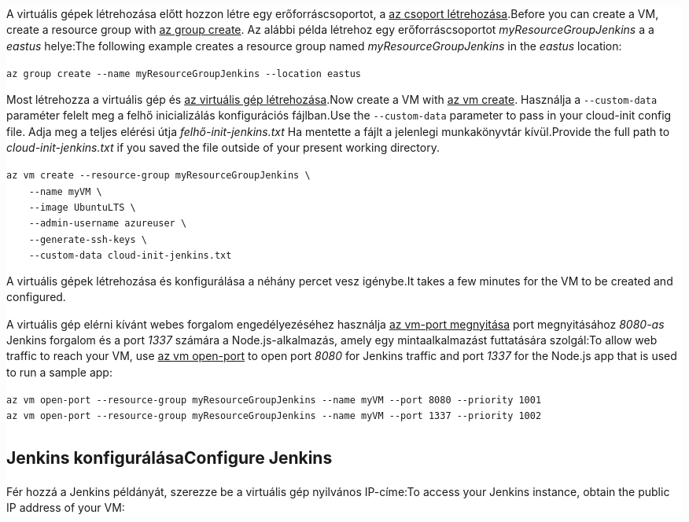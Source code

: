 <span data-ttu-id="bc994-122">A virtuális gépek létrehozása előtt hozzon létre egy erőforráscsoportot, a [az csoport létrehozása](/cli/azure/group#create).</span><span class="sxs-lookup"><span data-stu-id="bc994-122">Before you can create a VM, create a resource group with [az group create](/cli/azure/group#create).</span></span> <span data-ttu-id="bc994-123">Az alábbi példa létrehoz egy erőforráscsoportot *myResourceGroupJenkins* a a *eastus* helye:</span><span class="sxs-lookup"><span data-stu-id="bc994-123">The following example creates a resource group named *myResourceGroupJenkins* in the *eastus* location:</span></span>

```azurecli-interactive 
az group create --name myResourceGroupJenkins --location eastus
```

<span data-ttu-id="bc994-124">Most létrehozza a virtuális gép és [az virtuális gép létrehozása](/cli/azure/vm#create).</span><span class="sxs-lookup"><span data-stu-id="bc994-124">Now create a VM with [az vm create](/cli/azure/vm#create).</span></span> <span data-ttu-id="bc994-125">Használja a `--custom-data` paraméter felelt meg a felhő inicializálás konfigurációs fájlban.</span><span class="sxs-lookup"><span data-stu-id="bc994-125">Use the `--custom-data` parameter to pass in your cloud-init config file.</span></span> <span data-ttu-id="bc994-126">Adja meg a teljes elérési útja *felhő-init-jenkins.txt* Ha mentette a fájlt a jelenlegi munkakönyvtár kívül.</span><span class="sxs-lookup"><span data-stu-id="bc994-126">Provide the full path to *cloud-init-jenkins.txt* if you saved the file outside of your present working directory.</span></span>

```azurecli-interactive 
az vm create --resource-group myResourceGroupJenkins \
    --name myVM \
    --image UbuntuLTS \
    --admin-username azureuser \
    --generate-ssh-keys \
    --custom-data cloud-init-jenkins.txt
```

<span data-ttu-id="bc994-127">A virtuális gépek létrehozása és konfigurálása a néhány percet vesz igénybe.</span><span class="sxs-lookup"><span data-stu-id="bc994-127">It takes a few minutes for the VM to be created and configured.</span></span>

<span data-ttu-id="bc994-128">A virtuális gép elérni kívánt webes forgalom engedélyezéséhez használja [az vm-port megnyitása](/cli/azure/vm#open-port) port megnyitásához *8080-as* Jenkins forgalom és a port *1337* számára a Node.js-alkalmazás, amely egy mintaalkalmazást futtatására szolgál:</span><span class="sxs-lookup"><span data-stu-id="bc994-128">To allow web traffic to reach your VM, use [az vm open-port](/cli/azure/vm#open-port) to open port *8080* for Jenkins traffic and port *1337* for the Node.js app that is used to run a sample app:</span></span>

```azurecli-interactive 
az vm open-port --resource-group myResourceGroupJenkins --name myVM --port 8080 --priority 1001
az vm open-port --resource-group myResourceGroupJenkins --name myVM --port 1337 --priority 1002
```


## <a name="configure-jenkins"></a><span data-ttu-id="bc994-129">Jenkins konfigurálása</span><span class="sxs-lookup"><span data-stu-id="bc994-129">Configure Jenkins</span></span>
<span data-ttu-id="bc994-130">Fér hozzá a Jenkins példányát, szerezze be a virtuális gép nyilvános IP-címe:</span><span class="sxs-lookup"><span data-stu-id="bc994-130">To access your Jenkins instance, obtain the public IP address of your VM:</span></span>
